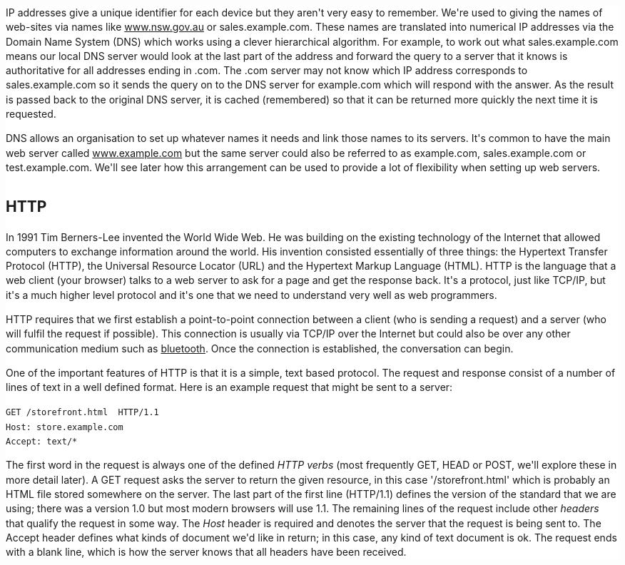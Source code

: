 IP addresses give a unique identifier for each device but they aren't
very easy to remember. We're used to giving the names of web-sites via
names like www.nsw.gov.au or sales.example.com. These names are
translated into numerical IP addresses via the Domain Name System (DNS)
which works using a clever hierarchical algorithm. For example, to work
out what sales.example.com means our local DNS server would look at the
last part of the address and forward the query to a server that it knows
is authoritative for all addresses ending in .com. The .com server may
not know which IP address corresponds to sales.example.com so it sends
the query on to the DNS server for example.com which will respond with
the answer. As the result is passed back to the original DNS server, it
is cached (remembered) so that it can be returned more quickly the next
time it is requested.

DNS allows an organisation to set up whatever names it needs and link
those names to its servers. It's common to have the main web server
called www.example.com but the same server could also be referred to as
example.com, sales.example.com or test.example.com. We'll see later how
this arrangement can be used to provide a lot of flexibility when
setting up web servers.


HTTP
----

In 1991 Tim Berners-Lee invented the World Wide Web. He was building on
the existing technology of the Internet that allowed computers to
exchange information around the world. His invention consisted
essentially of three things: the Hypertext Transfer Protocol (HTTP), the
Universal Resource Locator (URL) and the Hypertext Markup Language
(HTML). HTTP is the language that a web client (your browser) talks to a
web server to ask for a page and get the response back. It's a protocol,
just like TCP/IP, but it's a much higher level protocol and it's one
that we need to understand very well as web programmers.

HTTP requires that we first establish a point-to-point connection
between a client (who is sending a request) and a server (who will
fulfil the request if possible). This connection is usually via TCP/IP
over the Internet but could also be over any other communication medium
such as [bluetooth](http://code.google.com/p/bt-http-server/). Once the
connection is established, the conversation can begin.

One of the important features of HTTP is that it is a simple, text based
protocol. The request and response consist of a number of lines of text
in a well defined format. Here is an example request that might be sent
to a server:

``` {.example}
GET /storefront.html  HTTP/1.1
Host: store.example.com
Accept: text/*
```

The first word in the request is always one of the defined *HTTP verbs*
(most frequently GET, HEAD or POST, we'll explore these in more detail
later). A GET request asks the server to return the given resource, in
this case '/storefront.html' which is probably an HTML file stored
somewhere on the server. The last part of the first line (HTTP/1.1)
defines the version of the standard that we are using; there was a
version 1.0 but most modern browsers will use 1.1. The remaining lines
of the request include other *headers* that qualify the request in some
way. The *Host* header is required and denotes the server that the
request is being sent to. The Accept header defines what kinds of
document we'd like in return; in this case, any kind of text document is
ok. The request ends with a blank line, which is how the server knows
that all headers have been received.

